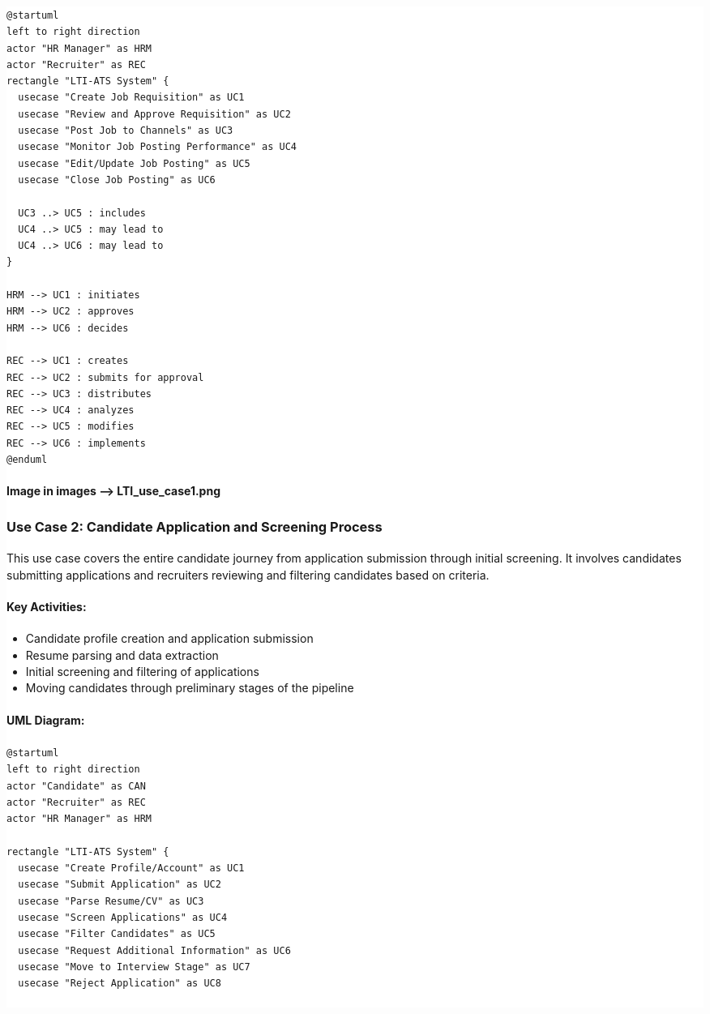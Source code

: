 ```
@startuml
left to right direction
actor "HR Manager" as HRM
actor "Recruiter" as REC
rectangle "LTI-ATS System" {
  usecase "Create Job Requisition" as UC1
  usecase "Review and Approve Requisition" as UC2
  usecase "Post Job to Channels" as UC3
  usecase "Monitor Job Posting Performance" as UC4
  usecase "Edit/Update Job Posting" as UC5
  usecase "Close Job Posting" as UC6
  
  UC3 ..> UC5 : includes
  UC4 ..> UC5 : may lead to
  UC4 ..> UC6 : may lead to
}

HRM --> UC1 : initiates
HRM --> UC2 : approves
HRM --> UC6 : decides

REC --> UC1 : creates
REC --> UC2 : submits for approval
REC --> UC3 : distributes
REC --> UC4 : analyzes
REC --> UC5 : modifies
REC --> UC6 : implements
@enduml
```

#### Image in images --> LTI_use_case1.png


### Use Case 2: Candidate Application and Screening Process

This use case covers the entire candidate journey from application submission through initial screening. It involves candidates submitting applications and recruiters reviewing and filtering candidates based on criteria.

#### Key Activities:
- Candidate profile creation and application submission
- Resume parsing and data extraction
- Initial screening and filtering of applications
- Moving candidates through preliminary stages of the pipeline

#### UML Diagram:

```
@startuml
left to right direction
actor "Candidate" as CAN
actor "Recruiter" as REC
actor "HR Manager" as HRM

rectangle "LTI-ATS System" {
  usecase "Create Profile/Account" as UC1
  usecase "Submit Application" as UC2
  usecase "Parse Resume/CV" as UC3
  usecase "Screen Applications" as UC4
  usecase "Filter Candidates" as UC5
  usecase "Request Additional Information" as UC6
  usecase "Move to Interview Stage" as UC7
  usecase "Reject Application" as UC8
  
```